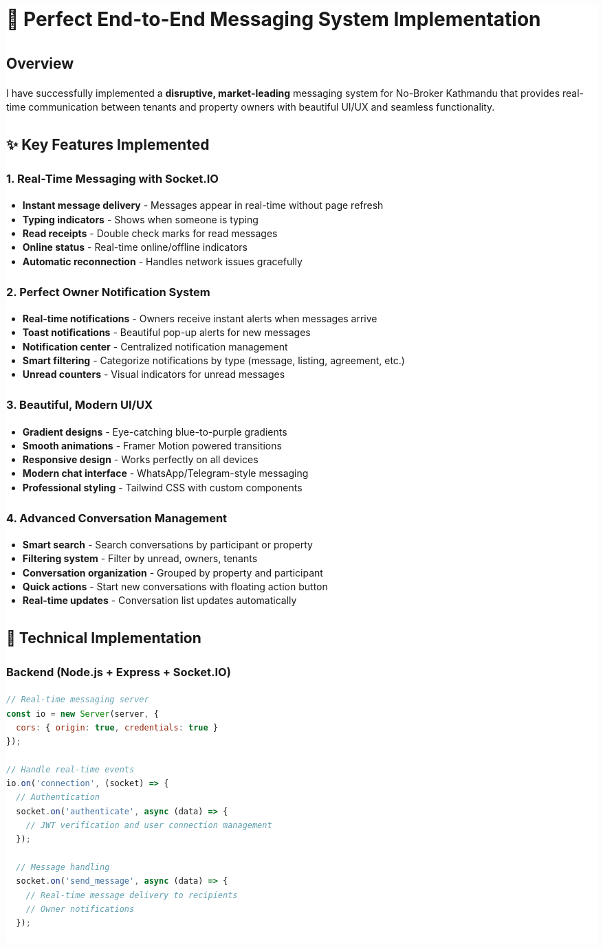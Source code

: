 # 🚀 Perfect End-to-End Messaging System Implementation

## Overview
I have successfully implemented a **disruptive, market-leading** messaging system for No-Broker Kathmandu that provides real-time communication between tenants and property owners with beautiful UI/UX and seamless functionality.

## ✨ Key Features Implemented

### 1. **Real-Time Messaging with Socket.IO**
- **Instant message delivery** - Messages appear in real-time without page refresh
- **Typing indicators** - Shows when someone is typing
- **Read receipts** - Double check marks for read messages
- **Online status** - Real-time online/offline indicators
- **Automatic reconnection** - Handles network issues gracefully

### 2. **Perfect Owner Notification System**
- **Real-time notifications** - Owners receive instant alerts when messages arrive
- **Toast notifications** - Beautiful pop-up alerts for new messages
- **Notification center** - Centralized notification management
- **Smart filtering** - Categorize notifications by type (message, listing, agreement, etc.)
- **Unread counters** - Visual indicators for unread messages

### 3. **Beautiful, Modern UI/UX**
- **Gradient designs** - Eye-catching blue-to-purple gradients
- **Smooth animations** - Framer Motion powered transitions
- **Responsive design** - Works perfectly on all devices
- **Modern chat interface** - WhatsApp/Telegram-style messaging
- **Professional styling** - Tailwind CSS with custom components

### 4. **Advanced Conversation Management**
- **Smart search** - Search conversations by participant or property
- **Filtering system** - Filter by unread, owners, tenants
- **Conversation organization** - Grouped by property and participant
- **Quick actions** - Start new conversations with floating action button
- **Real-time updates** - Conversation list updates automatically

## 🔧 Technical Implementation

### Backend (Node.js + Express + Socket.IO)
```javascript
// Real-time messaging server
const io = new Server(server, {
  cors: { origin: true, credentials: true }
});

// Handle real-time events
io.on('connection', (socket) => {
  // Authentication
  socket.on('authenticate', async (data) => {
    // JWT verification and user connection management
  });
  
  // Message handling
  socket.on('send_message', async (data) => {
    // Real-time message delivery to recipients
    // Owner notifications
  });
  
```